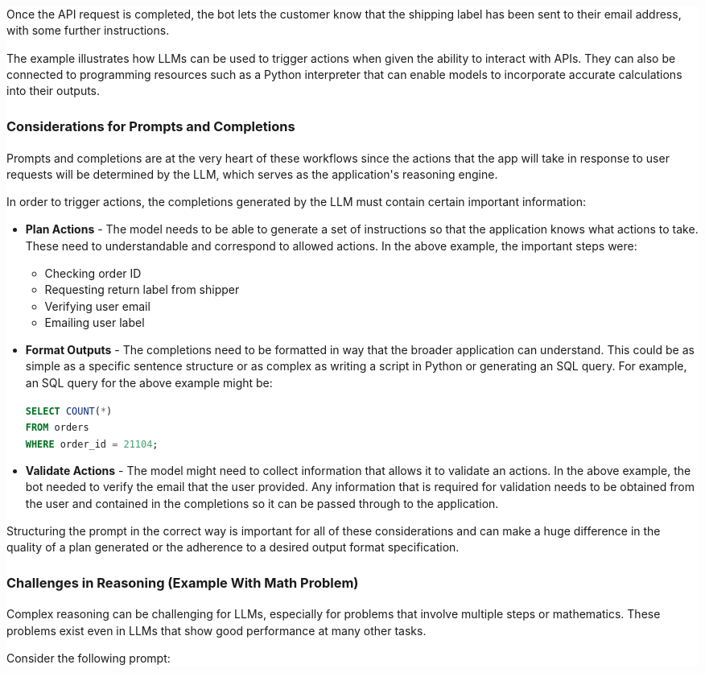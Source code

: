 Once the API request is completed, the bot lets the customer know that the shipping label has been sent to their email address, with some further instructions.

The example illustrates how LLMs can be used to trigger actions when given the ability to interact with APIs. They can also be connected to programming resources such as a Python interpreter that can enable models to incorporate accurate calculations into their outputs.

### Considerations for Prompts and Completions

Prompts and completions are at the very heart of these workflows since the actions that the app will take in response to user requests will be determined by the LLM, which serves as the application's reasoning engine.

In order to trigger actions, the completions generated by the LLM must contain certain important information:

- **Plan Actions** - The model needs to be able to generate a set of instructions so that the application knows what actions to take. These need to understandable and correspond to allowed actions. In the above example, the important steps were:
  - Checking order ID
  - Requesting return label from shipper
  - Verifying user email
  - Emailing user label
- **Format Outputs** - The completions need to be formatted in way that the broader application can understand. This could be as simple as a specific sentence structure or as complex as writing a script in Python or generating an SQL query. For example, an SQL query for the above example might be:

  ```sql
  SELECT COUNT(*)
  FROM orders
  WHERE order_id = 21104;
  ```

- **Validate Actions** - The model might need to collect information that allows it to validate an actions. In the above example, the bot needed to verify the email that the user provided. Any information that is required for validation needs to be obtained from the user and contained in the completions so it can be passed through to the application.

Structuring the prompt in the correct way is important for all of these considerations and can make a huge difference in the quality of a plan generated or the adherence to a desired output format specification.

### Challenges in Reasoning (Example With Math Problem)

Complex reasoning can be challenging for LLMs, especially for problems that involve multiple steps or mathematics. These problems exist even in LLMs that show good performance at many other tasks.

Consider the following prompt:
